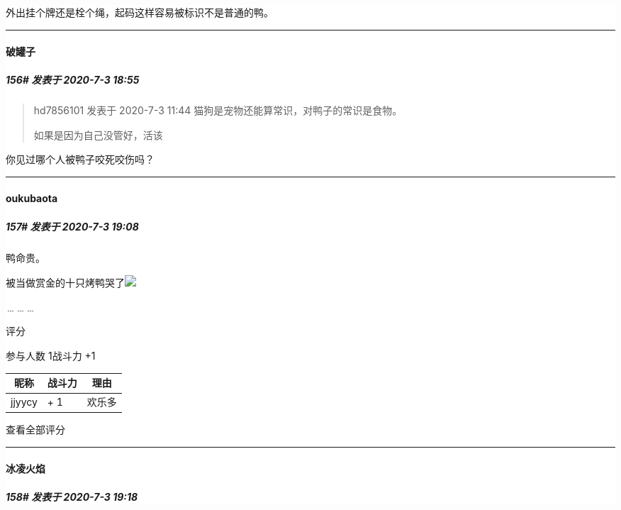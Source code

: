 
外出挂个牌还是栓个绳，起码这样容易被标识不是普通的鸭。







-----

####  破罐子  
##### 156#       发表于 2020-7-3 18:55



<blockquote>hd7856101 发表于 2020-7-3 11:44
猫狗是宠物还能算常识，对鸭子的常识是食物。

如果是因为自己没管好，活该
</blockquote>
你见过哪个人被鸭子咬死咬伤吗？







-----

####  oukubaota  
##### 157#       发表于 2020-7-3 19:08




鸭命贵。

被当做赏金的十只烤鸭哭了<img src="https://static.saraba1st.com/image/smiley/face2017/067.png" referrerpolicy="no-referrer">



﹍﹍﹍

评分





 参与人数 1战斗力 +1

|昵称|战斗力|理由|
|----|---|---|
| jjyycy| + 1|欢乐多|



查看全部评分






-----

####  冰凌火焰  
##### 158#       发表于 2020-7-3 19:18
